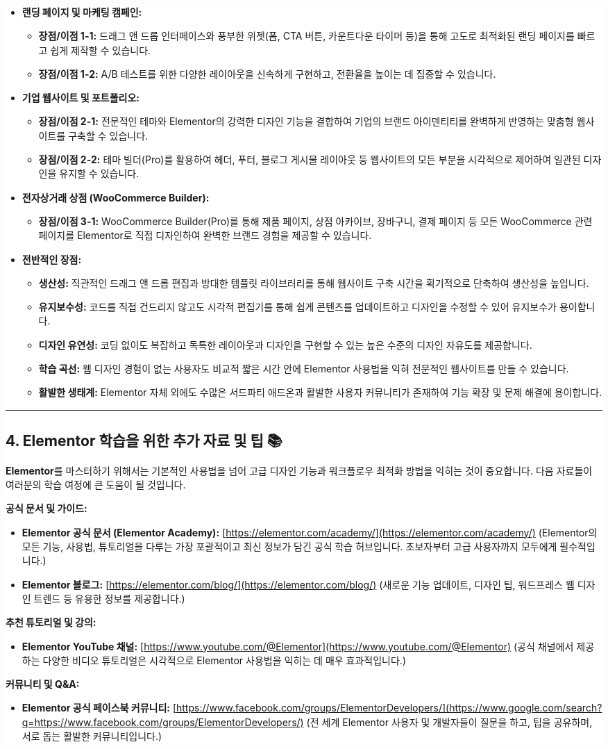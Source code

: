 -   **랜딩 페이지 및 마케팅 캠페인:**
    
    -   **장점/이점 1-1:** 드래그 앤 드롭 인터페이스와 풍부한 위젯(폼, CTA 버튼, 카운트다운 타이머 등)을 통해 고도로 최적화된 랜딩 페이지를 빠르고 쉽게 제작할 수 있습니다.
        
    -   **장점/이점 1-2:** A/B 테스트를 위한 다양한 레이아웃을 신속하게 구현하고, 전환율을 높이는 데 집중할 수 있습니다.
        
-   **기업 웹사이트 및 포트폴리오:**
    
    -   **장점/이점 2-1:** 전문적인 테마와 Elementor의 강력한 디자인 기능을 결합하여 기업의 브랜드 아이덴티티를 완벽하게 반영하는 맞춤형 웹사이트를 구축할 수 있습니다.
        
    -   **장점/이점 2-2:** 테마 빌더(Pro)를 활용하여 헤더, 푸터, 블로그 게시물 레이아웃 등 웹사이트의 모든 부분을 시각적으로 제어하여 일관된 디자인을 유지할 수 있습니다.
        
-   **전자상거래 상점 (WooCommerce Builder):**
    
    -   **장점/이점 3-1:** WooCommerce Builder(Pro)를 통해 제품 페이지, 상점 아카이브, 장바구니, 결제 페이지 등 모든 WooCommerce 관련 페이지를 Elementor로 직접 디자인하여 완벽한 브랜드 경험을 제공할 수 있습니다.
        
-   **전반적인 장점:**
    
    -   **생산성:** 직관적인 드래그 앤 드롭 편집과 방대한 템플릿 라이브러리를 통해 웹사이트 구축 시간을 획기적으로 단축하여 생산성을 높입니다.
        
    -   **유지보수성:** 코드를 직접 건드리지 않고도 시각적 편집기를 통해 쉽게 콘텐츠를 업데이트하고 디자인을 수정할 수 있어 유지보수가 용이합니다.
        
    -   **디자인 유연성:** 코딩 없이도 복잡하고 독특한 레이아웃과 디자인을 구현할 수 있는 높은 수준의 디자인 자유도를 제공합니다.
        
    -   **학습 곡선:** 웹 디자인 경험이 없는 사용자도 비교적 짧은 시간 안에 Elementor 사용법을 익혀 전문적인 웹사이트를 만들 수 있습니다.
        
    -   **활발한 생태계:** Elementor 자체 외에도 수많은 서드파티 애드온과 활발한 사용자 커뮤니티가 존재하여 기능 확장 및 문제 해결에 용이합니다.        

----------

## 4. Elementor 학습을 위한 추가 자료 및 팁 📚

**Elementor**를 마스터하기 위해서는 기본적인 사용법을 넘어 고급 디자인 기능과 워크플로우 최적화 방법을 익히는 것이 중요합니다. 다음 자료들이 여러분의 학습 여정에 큰 도움이 될 것입니다.

**공식 문서 및 가이드:**

-   **Elementor 공식 문서 (Elementor Academy):** [https://elementor.com/academy/](https://elementor.com/academy/) (Elementor의 모든 기능, 사용법, 튜토리얼을 다루는 가장 포괄적이고 최신 정보가 담긴 공식 학습 허브입니다. 초보자부터 고급 사용자까지 모두에게 필수적입니다.)
    
-   **Elementor 블로그:** [https://elementor.com/blog/](https://elementor.com/blog/) (새로운 기능 업데이트, 디자인 팁, 워드프레스 웹 디자인 트렌드 등 유용한 정보를 제공합니다.)
    

**추천 튜토리얼 및 강의:**

-   **Elementor YouTube 채널:** [https://www.youtube.com/@Elementor](https://www.youtube.com/@Elementor) (공식 채널에서 제공하는 다양한 비디오 튜토리얼은 시각적으로 Elementor 사용법을 익히는 데 매우 효과적입니다.)


**커뮤니티 및 Q&A:**

-   **Elementor 공식 페이스북 커뮤니티:** [https://www.facebook.com/groups/ElementorDevelopers/](https://www.google.com/search?q=https://www.facebook.com/groups/ElementorDevelopers/) (전 세계 Elementor 사용자 및 개발자들이 질문을 하고, 팁을 공유하며, 서로 돕는 활발한 커뮤니티입니다.)
